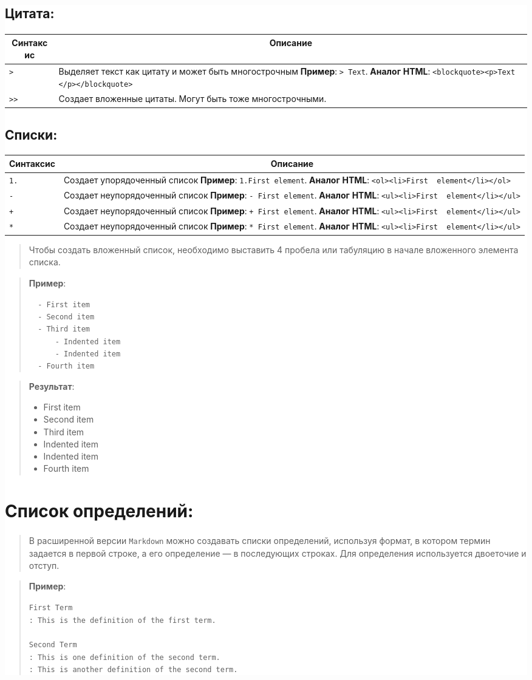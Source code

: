 ## Цитата:
| Синтаксис | Описание                                                                                                                              |
|-----------|---------------------------------------------------------------------------------------------------------------------------------------|
| `>`       | Выделяет текст как цитату и может быть многострочным __Пример__: `> Text`. __Аналог HTML__: `<blockquote><p>Text</p></blockquote>`    |
| `>>`      | Создает вложенные цитаты. Могут быть тоже многострочными.                                                                             |

## Списки:
| Синтаксис | Описание                                                                                                                              |
|-----------|---------------------------------------------------------------------------------------------------------------------------------------|
| `1.`      | Создает упорядоченный список __Пример__: `1.First element`. __Аналог HTML__: `<ol><li>First  element</li></ol>`                       |
| `-`       | Создает неупорядоченный список __Пример__: `- First element`. __Аналог HTML__: `<ul><li>First  element</li></ul>`                     |
| `+`       | Создает неупорядоченный список __Пример__: `+ First element`. __Аналог HTML__: `<ul><li>First  element</li></ul>`                     |
| `*`       | Создает неупорядоченный список __Пример__: `* First element`. __Аналог HTML__: `<ul><li>First  element</li></ul>`                     |



> Чтобы создать вложенный список, необходимо выставить 4 пробела или табуляцию в начале вложенного элемента списка.

> __Пример__:
> 
> ~~~
>   - First item
>   - Second item
>   - Third item
>       - Indented item
>       - Indented item
>   - Fourth item
> ~~~

> __Результат__:
> 
>- First item
>- Second item
>- Third item
>  - Indented item
>  - Indented item
>- Fourth item

# Список определений:
>В расширенной версии `Markdown` можно создавать списки определений, используя формат, в котором термин задается 
> в первой строке, а его определение — в последующих строках. Для определения используется двоеточие и отступ.

> __Пример__:  
> 
>~~~
>First Term  
>: This is the definition of the first term.  
>  
>Second Term  
>: This is one definition of the second term.  
>: This is another definition of the second term.  
>~~~
